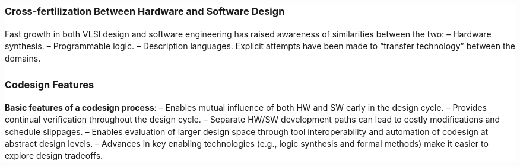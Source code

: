 ### Cross-fertilization Between Hardware and Software Design
Fast growth in both VLSI design and software engineering has raised awareness of similarities between the two:
– Hardware synthesis.
– Programmable logic.
– Description languages.
Explicit attempts have been made to “transfer technology” between the domains.

### Codesign Features
**Basic features of a codesign process**:
– Enables mutual influence of both HW and SW early in the design cycle.
– Provides continual verification throughout the design cycle.
– Separate HW/SW development paths can lead to costly modifications and schedule slippages.
– Enables evaluation of larger design space through tool interoperability and automation of codesign at abstract design levels.
– Advances in key enabling technologies (e.g., logic synthesis and formal methods) make it easier to explore design tradeoffs.


